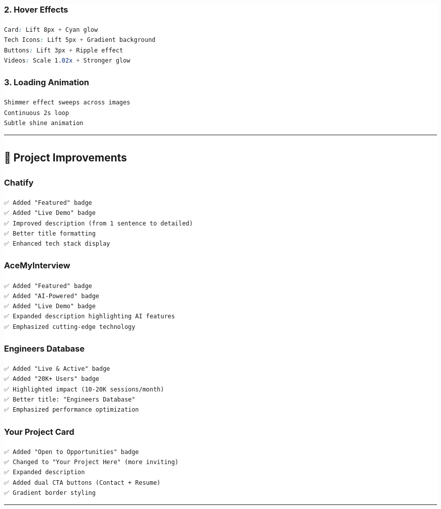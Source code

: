 ### 2. **Hover Effects**
```css
Card: Lift 8px + Cyan glow
Tech Icons: Lift 5px + Gradient background
Buttons: Lift 3px + Ripple effect
Videos: Scale 1.02x + Stronger glow
```

### 3. **Loading Animation**
```css
Shimmer effect sweeps across images
Continuous 2s loop
Subtle shine animation
```

---

## 🎯 Project Improvements

### Chatify
```
✅ Added "Featured" badge
✅ Added "Live Demo" badge
✅ Improved description (from 1 sentence to detailed)
✅ Better title formatting
✅ Enhanced tech stack display
```

### AceMyInterview
```
✅ Added "Featured" badge
✅ Added "AI-Powered" badge
✅ Added "Live Demo" badge
✅ Expanded description highlighting AI features
✅ Emphasized cutting-edge technology
```

### Engineers Database
```
✅ Added "Live & Active" badge
✅ Added "20K+ Users" badge
✅ Highlighted impact (10-20K sessions/month)
✅ Better title: "Engineers Database"
✅ Emphasized performance optimization
```

### Your Project Card
```
✅ Added "Open to Opportunities" badge
✅ Changed to "Your Project Here" (more inviting)
✅ Expanded description
✅ Added dual CTA buttons (Contact + Resume)
✅ Gradient border styling
```

---